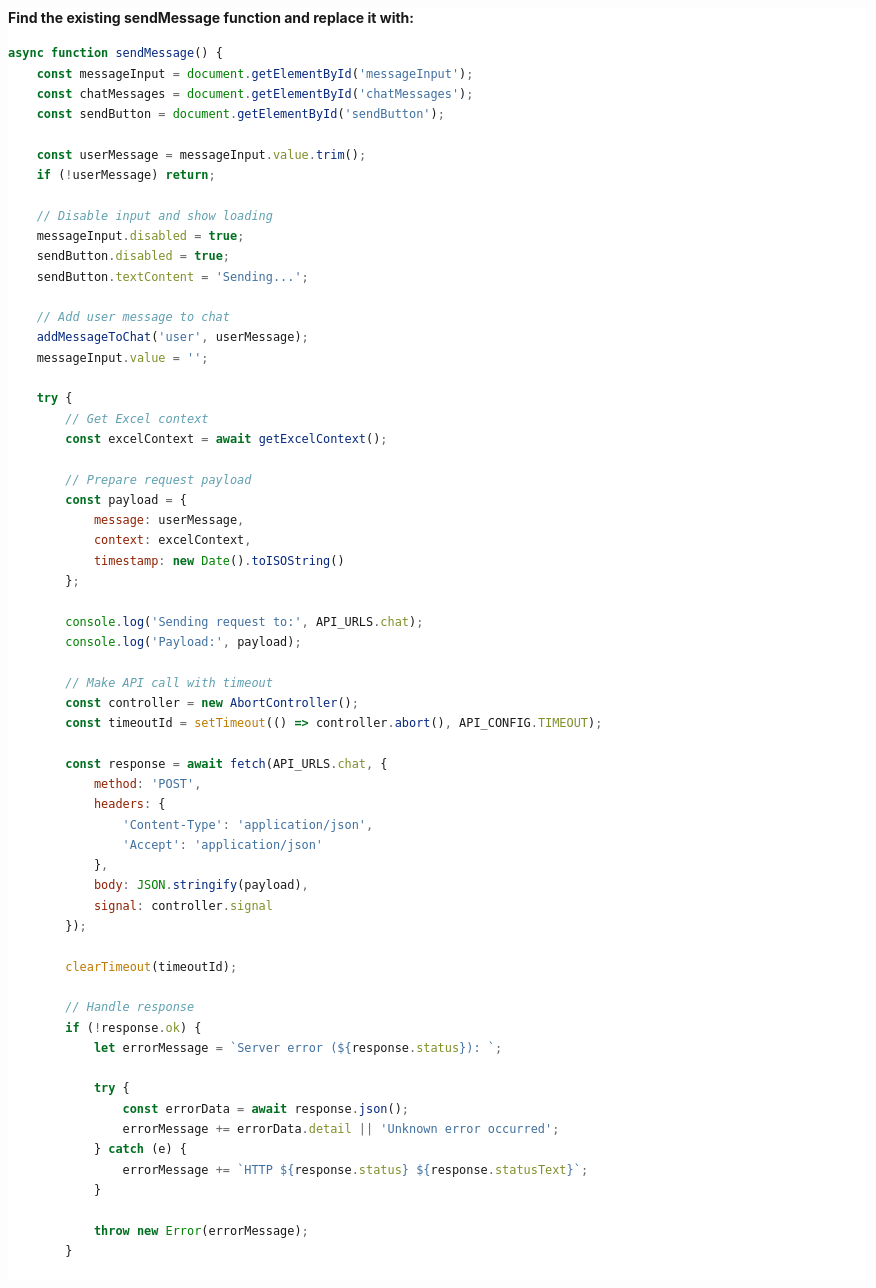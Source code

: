 **Find the existing sendMessage function and replace it with:**

```javascript
async function sendMessage() {
    const messageInput = document.getElementById('messageInput');
    const chatMessages = document.getElementById('chatMessages');
    const sendButton = document.getElementById('sendButton');
    
    const userMessage = messageInput.value.trim();
    if (!userMessage) return;
    
    // Disable input and show loading
    messageInput.disabled = true;
    sendButton.disabled = true;
    sendButton.textContent = 'Sending...';
    
    // Add user message to chat
    addMessageToChat('user', userMessage);
    messageInput.value = '';
    
    try {
        // Get Excel context
        const excelContext = await getExcelContext();
        
        // Prepare request payload
        const payload = {
            message: userMessage,
            context: excelContext,
            timestamp: new Date().toISOString()
        };
        
        console.log('Sending request to:', API_URLS.chat);
        console.log('Payload:', payload);
        
        // Make API call with timeout
        const controller = new AbortController();
        const timeoutId = setTimeout(() => controller.abort(), API_CONFIG.TIMEOUT);
        
        const response = await fetch(API_URLS.chat, {
            method: 'POST',
            headers: {
                'Content-Type': 'application/json',
                'Accept': 'application/json'
            },
            body: JSON.stringify(payload),
            signal: controller.signal
        });
        
        clearTimeout(timeoutId);
        
        // Handle response
        if (!response.ok) {
            let errorMessage = `Server error (${response.status}): `;
            
            try {
                const errorData = await response.json();
                errorMessage += errorData.detail || 'Unknown error occurred';
            } catch (e) {
                errorMessage += `HTTP ${response.status} ${response.statusText}`;
            }
            
            throw new Error(errorMessage);
        }
        
```